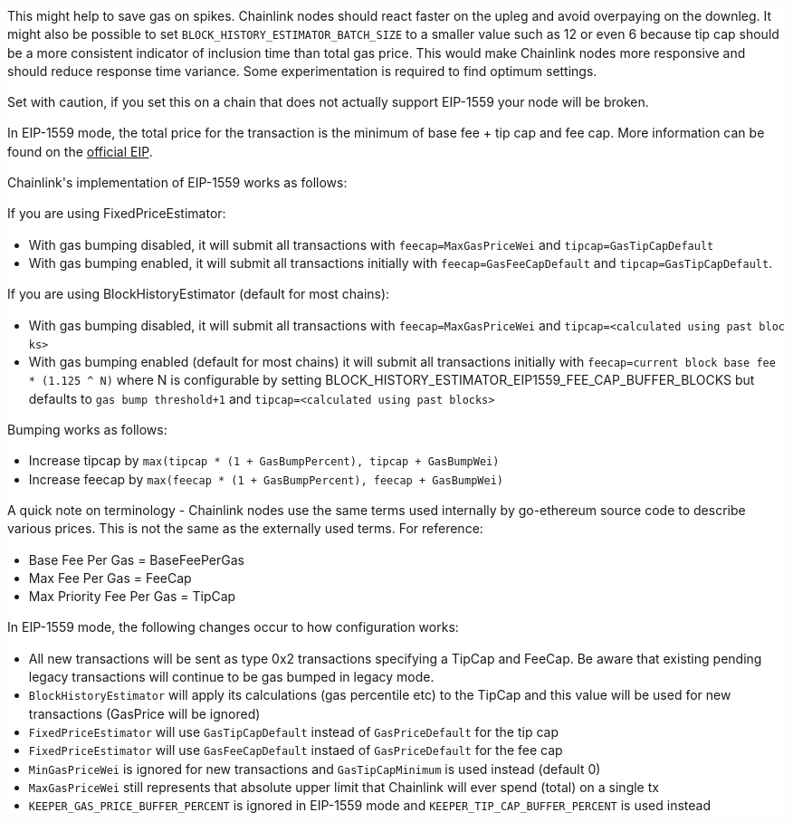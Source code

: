 This might help to save gas on spikes. Chainlink nodes should react faster on the upleg and avoid overpaying on the downleg. It might also be possible to set `BLOCK_HISTORY_ESTIMATOR_BATCH_SIZE` to a smaller value such as 12 or even 6 because tip cap should be a more consistent indicator of inclusion time than total gas price. This would make Chainlink nodes more responsive and should reduce response time variance. Some experimentation is required to find optimum settings.

Set with caution, if you set this on a chain that does not actually support EIP-1559 your node will be broken.

In EIP-1559 mode, the total price for the transaction is the minimum of base fee + tip cap and fee cap. More information can be found on the [official EIP](https://github.com/ethereum/EIPs/blob/master/EIPS/eip-1559.md).

Chainlink's implementation of EIP-1559 works as follows:

If you are using FixedPriceEstimator:
- With gas bumping disabled, it will submit all transactions with `feecap=MaxGasPriceWei` and `tipcap=GasTipCapDefault`
- With gas bumping enabled, it will submit all transactions initially with `feecap=GasFeeCapDefault` and `tipcap=GasTipCapDefault`.

If you are using BlockHistoryEstimator (default for most chains):
- With gas bumping disabled, it will submit all transactions with `feecap=MaxGasPriceWei` and `tipcap=<calculated using past blocks>`
- With gas bumping enabled (default for most chains) it will submit all transactions initially with `feecap=current block base fee * (1.125 ^ N)` where N is configurable by setting BLOCK_HISTORY_ESTIMATOR_EIP1559_FEE_CAP_BUFFER_BLOCKS but defaults to `gas bump threshold+1` and `tipcap=<calculated using past blocks>`

Bumping works as follows:

- Increase tipcap by `max(tipcap * (1 + GasBumpPercent), tipcap + GasBumpWei)`
- Increase feecap by `max(feecap * (1 + GasBumpPercent), feecap + GasBumpWei)`

A quick note on terminology - Chainlink nodes use the same terms used internally by go-ethereum source code to describe various prices. This is not the same as the externally used terms. For reference:

- Base Fee Per Gas = BaseFeePerGas
- Max Fee Per Gas = FeeCap
- Max Priority Fee Per Gas = TipCap

In EIP-1559 mode, the following changes occur to how configuration works:

- All new transactions will be sent as type 0x2 transactions specifying a TipCap and FeeCap. Be aware that existing pending legacy transactions will continue to be gas bumped in legacy mode.
- `BlockHistoryEstimator` will apply its calculations (gas percentile etc) to the TipCap and this value will be used for new transactions (GasPrice will be ignored)
- `FixedPriceEstimator` will use `GasTipCapDefault` instead of `GasPriceDefault` for the tip cap
- `FixedPriceEstimator` will use `GasFeeCapDefault` instaed of `GasPriceDefault` for the fee cap
- `MinGasPriceWei` is ignored for new transactions and `GasTipCapMinimum` is used instead (default 0)
- `MaxGasPriceWei` still represents that absolute upper limit that Chainlink will ever spend (total) on a single tx
- `KEEPER_GAS_PRICE_BUFFER_PERCENT` is ignored in EIP-1559 mode and `KEEPER_TIP_CAP_BUFFER_PERCENT` is used instead
